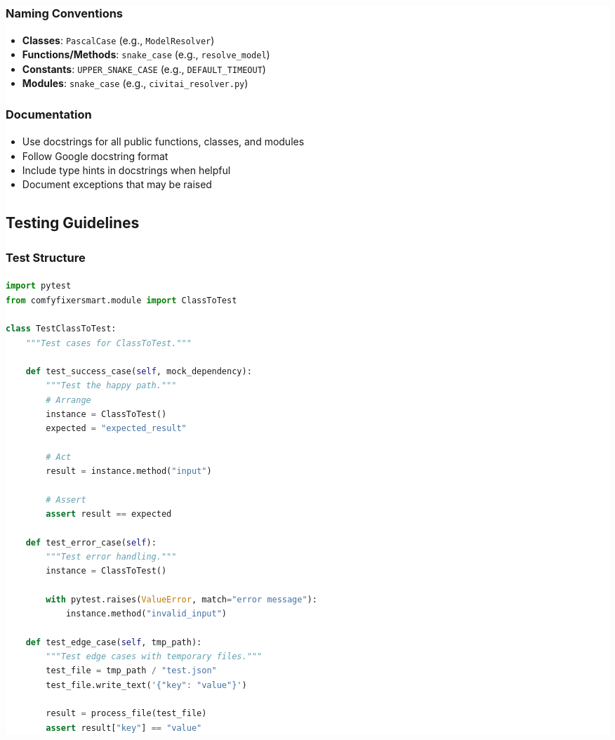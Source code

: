 ### Naming Conventions

- **Classes**: `PascalCase` (e.g., `ModelResolver`)
- **Functions/Methods**: `snake_case` (e.g., `resolve_model`)
- **Constants**: `UPPER_SNAKE_CASE` (e.g., `DEFAULT_TIMEOUT`)
- **Modules**: `snake_case` (e.g., `civitai_resolver.py`)

### Documentation

- Use docstrings for all public functions, classes, and modules
- Follow Google docstring format
- Include type hints in docstrings when helpful
- Document exceptions that may be raised

## Testing Guidelines

### Test Structure

```python
import pytest
from comfyfixersmart.module import ClassToTest

class TestClassToTest:
    """Test cases for ClassToTest."""

    def test_success_case(self, mock_dependency):
        """Test the happy path."""
        # Arrange
        instance = ClassToTest()
        expected = "expected_result"

        # Act
        result = instance.method("input")

        # Assert
        assert result == expected

    def test_error_case(self):
        """Test error handling."""
        instance = ClassToTest()

        with pytest.raises(ValueError, match="error message"):
            instance.method("invalid_input")

    def test_edge_case(self, tmp_path):
        """Test edge cases with temporary files."""
        test_file = tmp_path / "test.json"
        test_file.write_text('{"key": "value"}')

        result = process_file(test_file)
        assert result["key"] == "value"
```
